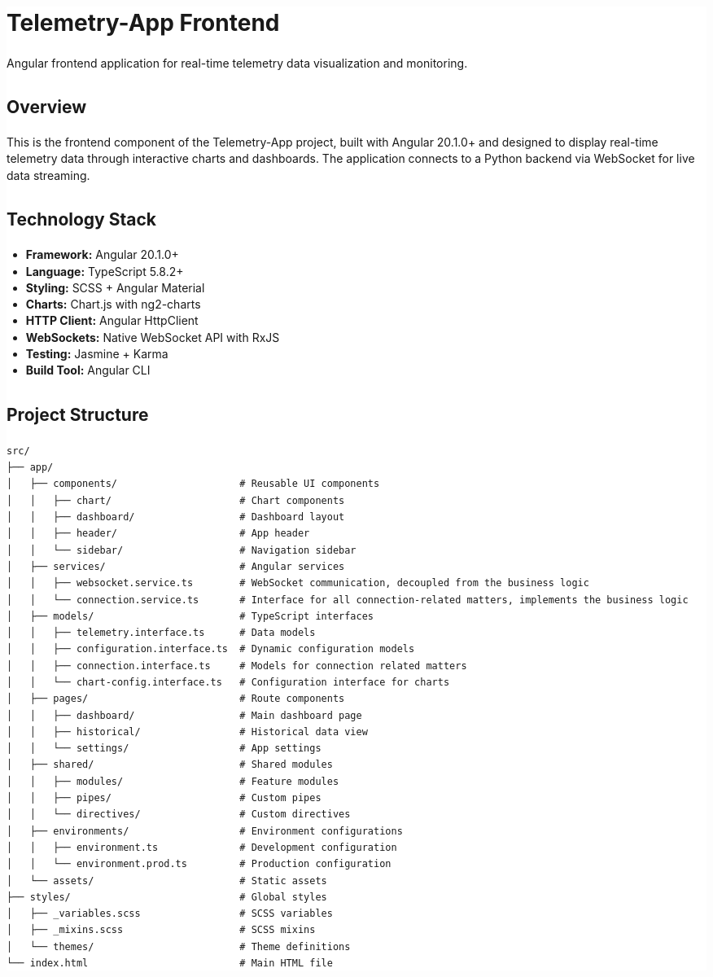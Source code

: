 # Telemetry-App Frontend

Angular frontend application for real-time telemetry data visualization and monitoring.

## Overview

This is the frontend component of the Telemetry-App project, built with Angular 20.1.0+ and designed to display real-time telemetry data through interactive charts and dashboards. The application connects to a Python backend via WebSocket for live data streaming.

## Technology Stack

- **Framework:** Angular 20.1.0+
- **Language:** TypeScript 5.8.2+
- **Styling:** SCSS + Angular Material
- **Charts:** Chart.js with ng2-charts
- **HTTP Client:** Angular HttpClient
- **WebSockets:** Native WebSocket API with RxJS
- **Testing:** Jasmine + Karma
- **Build Tool:** Angular CLI

## Project Structure

```
src/
├── app/
│   ├── components/                     # Reusable UI components
│   │   ├── chart/                      # Chart components
│   │   ├── dashboard/                  # Dashboard layout
│   │   ├── header/                     # App header
│   │   └── sidebar/                    # Navigation sidebar
│   ├── services/                       # Angular services
│   │   ├── websocket.service.ts        # WebSocket communication, decoupled from the business logic
│   │   └── connection.service.ts       # Interface for all connection-related matters, implements the business logic
│   ├── models/                         # TypeScript interfaces
│   │   ├── telemetry.interface.ts      # Data models
│   │   ├── configuration.interface.ts  # Dynamic configuration models
│   │   ├── connection.interface.ts     # Models for connection related matters
│   │   └── chart-config.interface.ts   # Configuration interface for charts
│   ├── pages/                          # Route components
│   │   ├── dashboard/                  # Main dashboard page
│   │   ├── historical/                 # Historical data view
│   │   └── settings/                   # App settings
│   ├── shared/                         # Shared modules
│   │   ├── modules/                    # Feature modules
│   │   ├── pipes/                      # Custom pipes
│   │   └── directives/                 # Custom directives
│   ├── environments/                   # Environment configurations
│   │   ├── environment.ts              # Development configuration
│   │   └── environment.prod.ts         # Production configuration
│   └── assets/                         # Static assets
├── styles/                             # Global styles
│   ├── _variables.scss                 # SCSS variables
│   ├── _mixins.scss                    # SCSS mixins
│   └── themes/                         # Theme definitions
└── index.html                          # Main HTML file
```
